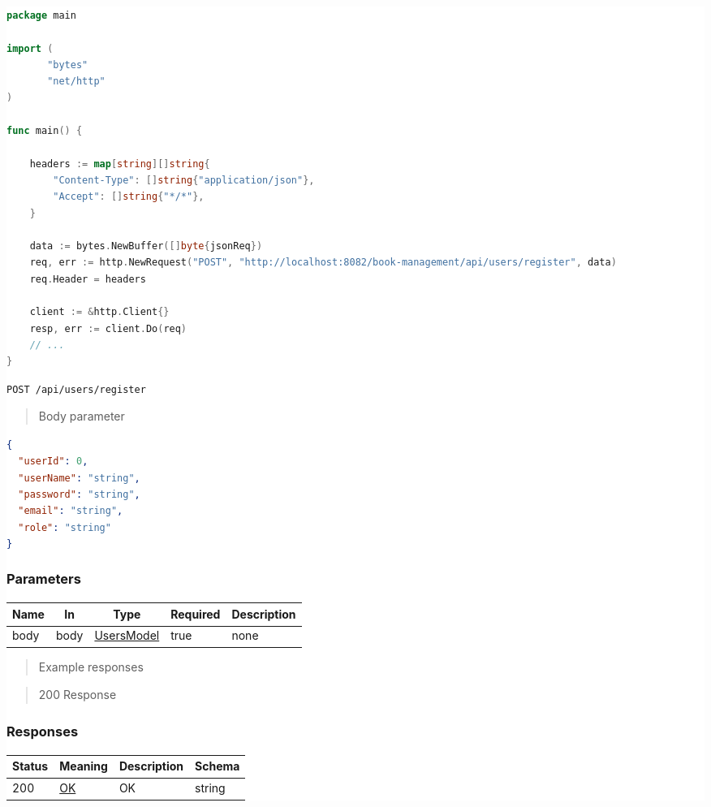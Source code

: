 ```go
package main

import (
       "bytes"
       "net/http"
)

func main() {

    headers := map[string][]string{
        "Content-Type": []string{"application/json"},
        "Accept": []string{"*/*"},
    }

    data := bytes.NewBuffer([]byte{jsonReq})
    req, err := http.NewRequest("POST", "http://localhost:8082/book-management/api/users/register", data)
    req.Header = headers

    client := &http.Client{}
    resp, err := client.Do(req)
    // ...
}

```

`POST /api/users/register`

> Body parameter

```json
{
  "userId": 0,
  "userName": "string",
  "password": "string",
  "email": "string",
  "role": "string"
}
```

<h3 id="register-parameters">Parameters</h3>

|Name|In|Type|Required|Description|
|---|---|---|---|---|
|body|body|[UsersModel](#schemausersmodel)|true|none|

> Example responses

> 200 Response

<h3 id="register-responses">Responses</h3>

|Status|Meaning|Description|Schema|
|---|---|---|---|
|200|[OK](https://tools.ietf.org/html/rfc7231#section-6.3.1)|OK|string|
